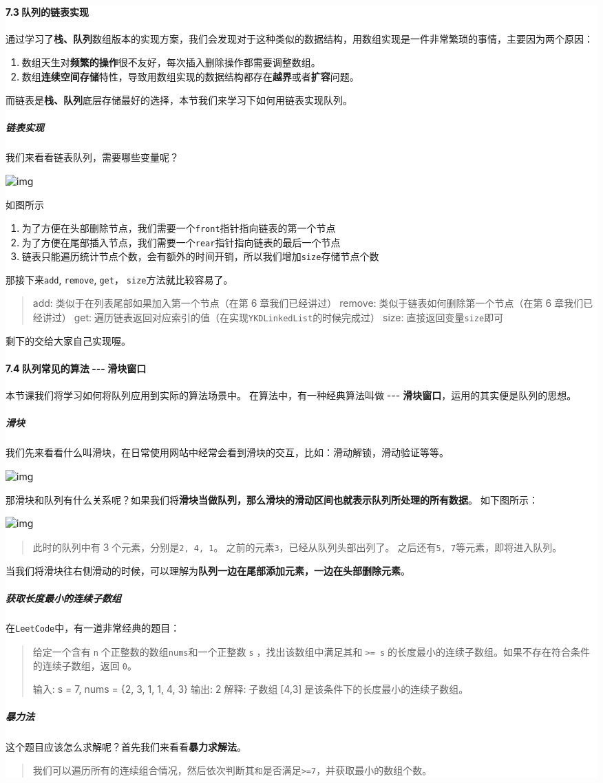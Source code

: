 #### 7.3 队列的链表实现

通过学习了**栈、队列**数组版本的实现方案，我们会发现对于这种类似的数据结构，用数组实现是一件非常繁琐的事情，主要因为两个原因：

1. 数组天生对**频繁的操作**很不友好，每次插入删除操作都需要调整数组。
2. 数组**连续空间存储**特性，导致用数组实现的数据结构都存在**越界**或者**扩容**问题。

而链表是**栈、队列**底层存储最好的选择，本节我们来学习下如何用链表实现队列。

##### 链表实现

我们来看看链表队列，需要哪些变量呢？

![img](https://style.youkeda.com/img/course/a2/8/3-1.svg)

如图所示

1. 为了方便在头部删除节点，我们需要一个`front`指针指向链表的第一个节点
2. 为了方便在尾部插入节点，我们需要一个`rear`指针指向链表的最后一个节点
3. 链表只能遍历统计节点个数，会有额外的时间开销，所以我们增加`size`存储节点个数

那接下来`add`, `remove`, `get`， `size`方法就比较容易了。

> add: 类似于在列表尾部如果加入第一个节点（在第 6 章我们已经讲过） remove: 类似于链表如何删除第一个节点（在第 6 章我们已经讲过） get: 遍历链表返回对应索引的值（在实现`YKDLinkedList`的时候完成过） size: 直接返回变量`size`即可

剩下的交给大家自己实现喔。

#### 7.4 队列常见的算法 --- 滑块窗口

本节课我们将学习如何将队列应用到实际的算法场景中。 在算法中，有一种经典算法叫做 --- **滑块窗口**，运用的其实便是队列的思想。

##### 滑块

我们先来看看什么叫滑块，在日常使用网站中经常会看到滑块的交互，比如：滑动解锁，滑动验证等等。

![img](https://style.youkeda.com/img/course/a2/8/4-1.jpg?x-oss-process=image/resize,w_800/watermark,image_d2F0ZXJtYXNrLnBuZz94LW9zcy1wcm9jZXNzPWltYWdlL3Jlc2l6ZSx3XzEwMA==,t_60,g_se,x_10,y_10)

那滑块和队列有什么关系呢？如果我们将**滑块当做队列，那么滑块的滑动区间也就表示队列所处理的所有数据**。 如下图所示：

![img](https://style.youkeda.com/img/course/a2/8/4-2.svg)

> 此时的队列中有 3 个元素，分别是`2, 4, 1`。 之前的元素`3`，已经从队列头部出列了。 之后还有`5, 7`等元素，即将进入队列。

当我们将滑块往右侧滑动的时候，可以理解为**队列一边在尾部添加元素，一边在头部删除元素**。

##### 获取长度最小的连续子数组

在`LeetCode`中，有一道非常经典的题目：

> 给定一个含有 `n` 个正整数的数组`nums`和一个正整数 `s` ，找出该数组中满足其和 `>= s` 的长度最小的连续子数组。如果不存在符合条件的连续子数组，返回 `0`。
>
> 输入: s = 7, nums = {2, 3, 1, 1, 4, 3} 输出: 2 解释: 子数组 [4,3] 是该条件下的长度最小的连续子数组。

##### 暴力法

这个题目应该怎么求解呢？首先我们来看看**暴力求解法**。

> 我们可以遍历所有的连续组合情况，然后依次判断其`和`是否满足`>=7`，并获取最小的数组个数。
